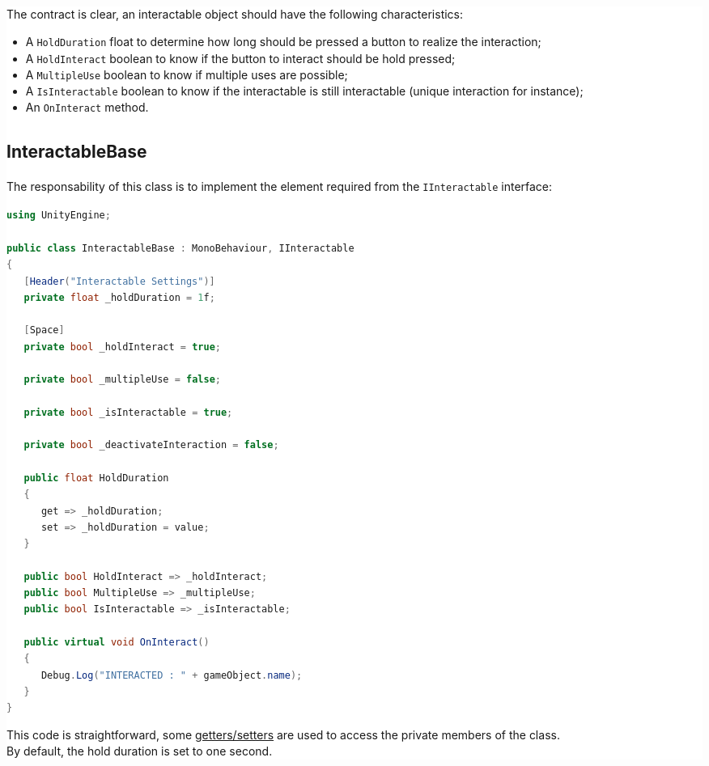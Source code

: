 The contract is clear, an interactable object should have the following characteristics:

- A `HoldDuration` float to determine how long should be pressed a button to realize the interaction;
- A `HoldInteract` boolean to know if the button to interact should be hold pressed;
- A `MultipleUse` boolean to know if multiple uses are possible;
- A `IsInteractable` boolean to know if the interactable is still interactable (unique interaction for instance);
- An `OnInteract` method.

## InteractableBase

The responsability of this class is to implement the element required from the `IInteractable` interface:

```csharp
using UnityEngine;

public class InteractableBase : MonoBehaviour, IInteractable
{
   [Header("Interactable Settings")]
   private float _holdDuration = 1f;

   [Space]
   private bool _holdInteract = true;

   private bool _multipleUse = false;

   private bool _isInteractable = true;

   private bool _deactivateInteraction = false;

   public float HoldDuration
   {
      get => _holdDuration;
      set => _holdDuration = value;
   }

   public bool HoldInteract => _holdInteract;
   public bool MultipleUse => _multipleUse;
   public bool IsInteractable => _isInteractable;

   public virtual void OnInteract()
   {
      Debug.Log("INTERACTED : " + gameObject.name);
   }
}
```

This code is straightforward, some [getters/setters](https://codeasy.net/lesson/properties) are used to access the private members of the class.  
By default, the hold duration is set to one second.
